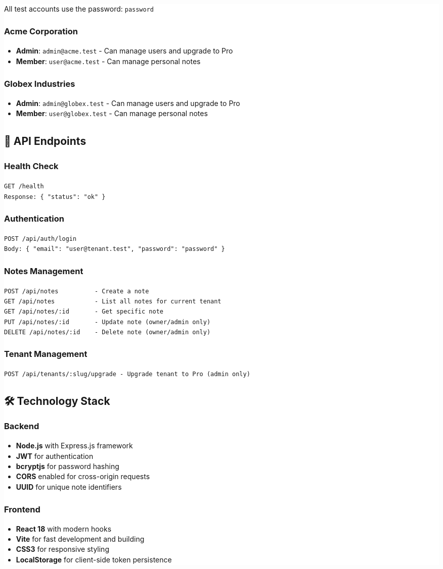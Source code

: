 All test accounts use the password: `password`

### Acme Corporation
- **Admin**: `admin@acme.test` - Can manage users and upgrade to Pro
- **Member**: `user@acme.test` - Can manage personal notes

### Globex Industries  
- **Admin**: `admin@globex.test` - Can manage users and upgrade to Pro
- **Member**: `user@globex.test` - Can manage personal notes

## 🔗 API Endpoints

### Health Check
```
GET /health
Response: { "status": "ok" }
```

### Authentication
```
POST /api/auth/login
Body: { "email": "user@tenant.test", "password": "password" }
```

### Notes Management
```
POST /api/notes          - Create a note
GET /api/notes           - List all notes for current tenant
GET /api/notes/:id       - Get specific note
PUT /api/notes/:id       - Update note (owner/admin only)
DELETE /api/notes/:id    - Delete note (owner/admin only)
```

### Tenant Management
```
POST /api/tenants/:slug/upgrade - Upgrade tenant to Pro (admin only)
```

## 🛠️ Technology Stack

### Backend
- **Node.js** with Express.js framework
- **JWT** for authentication
- **bcryptjs** for password hashing
- **CORS** enabled for cross-origin requests
- **UUID** for unique note identifiers

### Frontend
- **React 18** with modern hooks
- **Vite** for fast development and building
- **CSS3** for responsive styling
- **LocalStorage** for client-side token persistence
